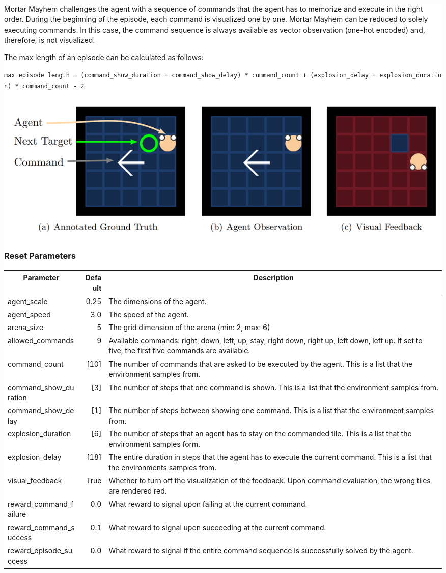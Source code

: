 Mortar Mayhem challenges the agent with a sequence of commands that the agent has to memorize and execute in the right order. During the beginning of the episode, each command is visualized one by one. Mortar Mayhem can be reduced to solely executing commands. In this case, the command sequence is always available as vector observation (one-hot encoded) and, therefore, is not visualized.

The max length of an episode can be calculated as follows:

```
max episode length = (command_show_duration + command_show_delay) * command_count + (explosion_delay + explosion_duration) * command_count - 2
```

![Mortar Mayhem Environment](/docs/assets/mm.jpg)

### Reset Parameters

| Parameter              | Default | Description                                                                                                                                       |
|------------------------|--------:|---------------------------------------------------------------------------------------------------------------------------------------------------|
| agent_scale            |    0.25 | The dimensions of the agent.                                                                                                                      |
| agent_speed            |     3.0 | The speed of the agent.                                                                                                                           |
| arena_size             |       5 | The grid dimension of the arena (min: 2, max: 6)                                                                                                  |
| allowed_commands       |       9 | Available commands: right, down, left, up, stay, right down, right up, left down, left up. If set to five, the first five commands are available. |
| command_count          |     [10] | The number of commands that are asked to be executed by the agent. This is a list that the environment samples from.                              |
| command_show_duration  |     [3] | The number of steps that one command is shown. This is a list that the environment samples from.                                                  |
| command_show_delay     |     [1] | The number of steps between showing one command. This is a list that the environment samples from.                                                |
| explosion_duration     |     [6] | The number of steps that an agent has to stay on the commanded tile. This is a list that the environment samples form.                            |
| explosion_delay        |    [18] | The entire duration in steps that the agent has to execute the current command. This is a list that the environments samples from.                |
| visual_feedback        |    True | Whether to turn off the visualization of the feedback. Upon command evaluation, the wrong tiles are rendered red.                                 |
| reward_command_failure |     0.0 | What reward to signal upon failing at the current command.                                                                                        |
| reward_command_success |     0.1 | What reward to signal upon succeeding at the current command.                                                                                       |
| reward_episode_success |     0.0 | What reward to signal if the entire command sequence is successfully solved by the agent.                                                         |
